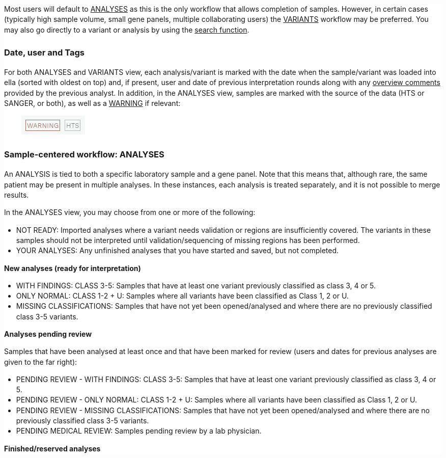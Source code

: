 Most users will default to [ANALYSES](#sample-centered-workflow-analyses) as this is the only workflow that allows completion of samples. However, in certain cases (typically high sample volume, small gene panels, multiple collaborating users) the [VARIANTS](#variant-centered-workflow-variants) workflow may be preferred. You may also go directly to a variant or analysis by using the [search function](#search-and-edit-variants-and-samples).

### Date, user and Tags

For both ANALYSES and VARIANTS view, each analysis/variant is marked with the date when the sample/variant was loaded into ella (sorted with oldest on top) and, if present, user and date of previous interpretation rounds along with any [overview comments](/manual/top-bar.html#work-log) provided by the previous analyst. In addition, in the ANALYSES view, samples are marked with the source of the data (HTS or SANGER, or both), as well as a [WARNING](/manual/info-page.html#pipeline-warnings) if relevant:

<div style="text-indent: 4%;"><img src="./img/overview_tags.png"></div>

### Sample-centered workflow: ANALYSES

An ANALYSIS is tied to both a specific laboratory sample and a gene panel. Note that this means that, although rare, the same patient may be present in multiple analyses. In these instances, each analysis is treated separately, and it is not possible to merge results. 

In the ANALYSES view, you may choose from one or more of the following:

  - NOT READY: Imported analyses where a variant needs validation or regions are insufficiently covered. The variants in these samples should not be interpreted until validation/sequencing of missing regions has been performed.
  - YOUR ANALYSES: Any unfinished analyses that you have started and saved, but not completed.

**New analyses (ready for interpretation)**

  - WITH FINDINGS: CLASS 3-5: Samples that have at least one variant previously classified as class 3, 4 or 5.
  - ONLY NORMAL: CLASS 1-2 + U: Samples where all variants have been classified as Class 1, 2 or U.
  - MISSING CLASSIFICATIONS: Samples that have not yet been opened/analysed and where there are no previously classified class 3-5 variants.

**Analyses pending review** 

Samples that have been analysed at least once and that have been marked for review (users and dates for previous analyses are given to the far right):

  - PENDING REVIEW - WITH FINDINGS: CLASS 3-5: Samples that have at least one variant previously classified as class 3, 4 or 5.
  - PENDING REVIEW - ONLY NORMAL: CLASS 1-2 + U: Samples where all variants have been classified as Class 1, 2 or U.
  - PENDING REVIEW - MISSING CLASSIFICATIONS: Samples that have not yet been opened/analysed and where there are no previously classified class 3-5 variants.
  - PENDING MEDICAL REVIEW: Samples pending review by a lab physician.

**Finished/reserved analyses**
